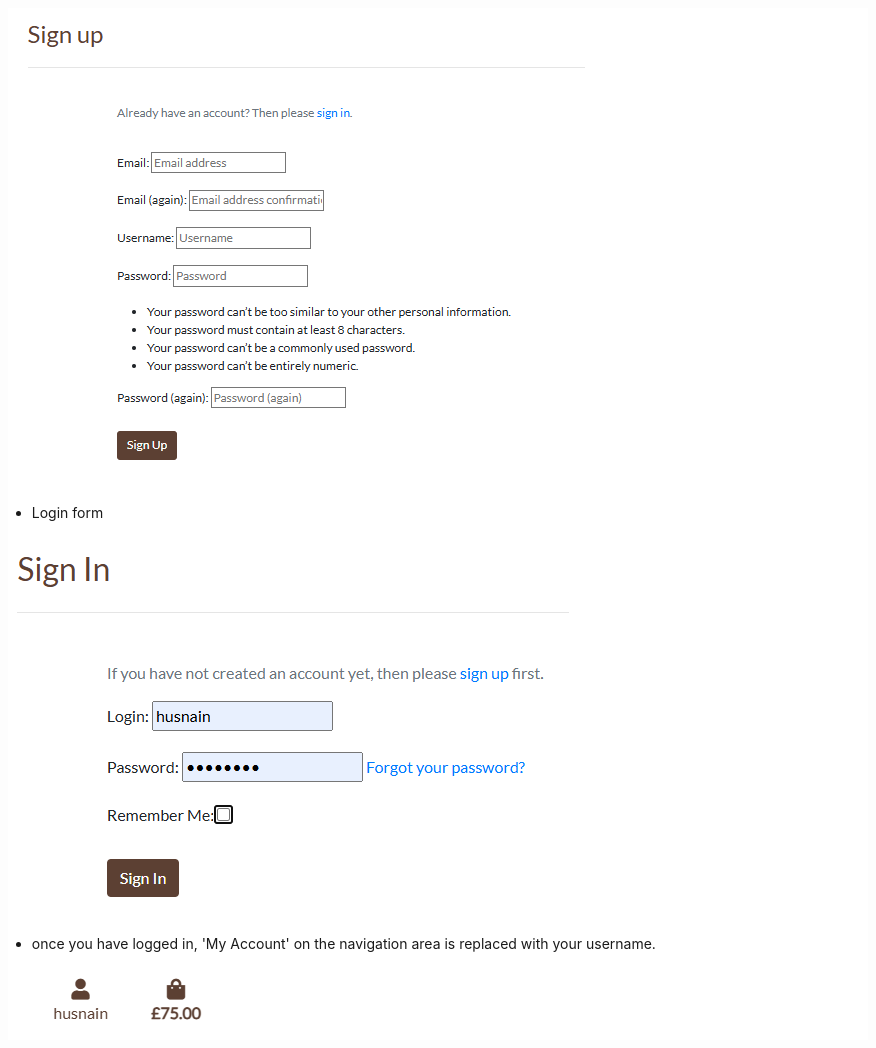 ![signup](/static/images/signup.png)

- Login form

![loginform](/static/images/login.png)

- once you have logged in, 'My Account' on the navigation area is replaced with your username.

![loggedin](/static/images/loggedin.png)

